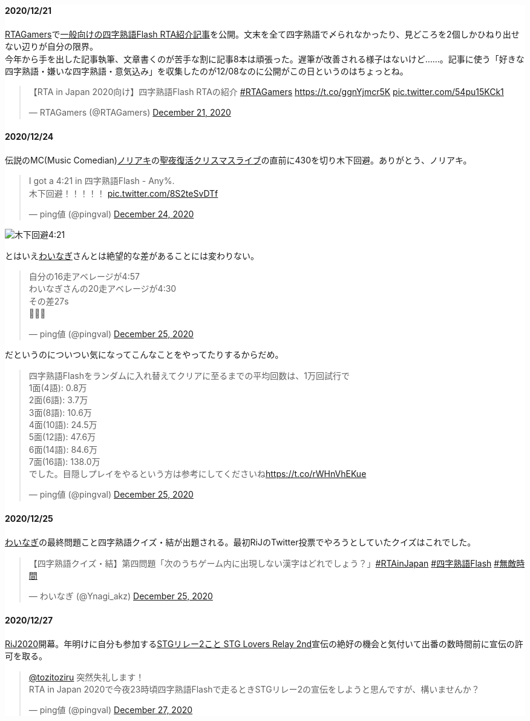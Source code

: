 #### 2020/12/21

[RTAGamers](https://rtagamers.com/)で[一般向けの四字熟語Flash RTA紹介記事](https://rtagamers.com/puzzle/4ji/)を公開。文末を全て四字熟語で〆られなかったり、見どころを2個しかひねり出せない辺りが自分の限界。  
今年から手を出した記事執筆、文章書くのが苦手な割に記事8本は頑張った。遅筆が改善される様子はないけど……。記事に使う「好きな四字熟語・嫌いな四字熟語・意気込み」を収集したのが12/08なのに公開がこの日というのはちょっとね。

<blockquote class="twitter-tweet"><p lang="ja" dir="ltr">【RTA in Japan 2020向け】四字熟語Flash RTAの紹介 <a href="https://twitter.com/hashtag/RTAGamers?src=hash&amp;ref_src=twsrc%5Etfw">#RTAGamers</a> <a href="https://t.co/ggnYjmcr5K">https://t.co/ggnYjmcr5K</a> <a href="https://t.co/54pu15KCk1">pic.twitter.com/54pu15KCk1</a></p>&mdash; RTAGamers (@RTAGamers) <a href="https://twitter.com/RTAGamers/status/1340960733316575239?ref_src=twsrc%5Etfw">December 21, 2020</a></blockquote>

#### 2020/12/24

伝説のMC(Music Comedian)[ノリアキ](https://ja.wikipedia.org/wiki/%E3%83%8E%E3%83%AA%E3%82%A2%E3%82%AD)の[聖夜復活クリスマスライブ](https://www.youtube.com/watch?v=1VOXKjzsrJM)の直前に430を切り木下回避。ありがとう、ノリアキ。

<blockquote class="twitter-tweet"><p lang="ja" dir="ltr">I got a 4:21 in 四字熟語Flash - Any%.<br>木下回避！！！！！ <a href="https://t.co/8S2teSvDTf">pic.twitter.com/8S2teSvDTf</a></p>&mdash; ping値 (@pingval) <a href="https://twitter.com/pingval/status/1342073726636969984?ref_src=twsrc%5Etfw">December 24, 2020</a></blockquote>

![木下回避4:21](https://pbs.twimg.com/media/EqAA8VSVoAARVkp?format=png&name=360x360)

とはいえ[わいなぎ](https://twitter.com/Ynagi_akz)さんとは絶望的な差があることには変わりない。
<blockquote class="twitter-tweet"><p lang="ja" dir="ltr">自分の16走アベレージが4:57<br>わいなぎさんの20走アベレージが4:30<br>その差27s<br>🤔🤔🤔</p>&mdash; ping値 (@pingval) <a href="https://twitter.com/pingval/status/1342461859979358208?ref_src=twsrc%5Etfw">December 25, 2020</a></blockquote>

だというのについつい気になってこんなことをやってたりするからだめ。

<blockquote class="twitter-tweet"><p lang="ja" dir="ltr">四字熟語Flashをランダムに入れ替えてクリアに至るまでの平均回数は、1万回試行で<br>1面(4語): 0.8万<br>2面(6語): 3.7万<br>3面(8語): 10.6万<br>4面(10語): 24.5万<br>5面(12語): 47.6万<br>6面(14語): 84.6万<br>7面(16語): 138.0万<br>でした。目隠しプレイをやるという方は参考にしてくださいね<a href="https://t.co/rWHnVhEKue">https://t.co/rWHnVhEKue</a></p>&mdash; ping値 (@pingval) <a href="https://twitter.com/pingval/status/1342530860625481729?ref_src=twsrc%5Etfw">December 25, 2020</a></blockquote>

#### 2020/12/25

[わいなぎ](https://twitter.com/Ynagi_akz)の最終問題こと四字熟語クイズ・結が出題される。最初RiJのTwitter投票でやろうとしていたクイズはこれでした。

<blockquote class="twitter-tweet"><p lang="ja" dir="ltr">【四字熟語クイズ・結】第四問題「次のうちゲーム内に出現しない漢字はどれでしょう？」<a href="https://twitter.com/hashtag/RTAinJapan?src=hash&amp;ref_src=twsrc%5Etfw">#RTAinJapan</a> <a href="https://twitter.com/hashtag/%E5%9B%9B%E5%AD%97%E7%86%9F%E8%AA%9EFlash?src=hash&amp;ref_src=twsrc%5Etfw">#四字熟語Flash</a> <a href="https://twitter.com/hashtag/%E7%84%A1%E6%95%B5%E6%99%82%E9%96%93?src=hash&amp;ref_src=twsrc%5Etfw">#無敵時間</a></p>&mdash; わいなぎ (@Ynagi_akz) <a href="https://twitter.com/Ynagi_akz/status/1342424977333579776?ref_src=twsrc%5Etfw">December 25, 2020</a></blockquote>

#### 2020/12/27

[RiJ2020](https://oengus.io/marathon/rtaij2020)開幕。年明けに自分も参加する[STGリレー2こと STG Lovers Relay 2nd](https://horaro.org/stgrelay2/schedule-jp)宣伝の絶好の機会と気付いて出番の数時間前に宣伝の許可を取る。

<blockquote class="twitter-tweet"><p lang="ja" dir="ltr"><a href="https://twitter.com/tozitoziru?ref_src=twsrc%5Etfw">@tozitoziru</a> 突然失礼します！<br>RTA in Japan 2020で今夜23時頃四字熟語Flashで走るときSTGリレー2の宣伝をしようと思んですが、構いませんか？</p>&mdash; ping値 (@pingval) <a href="https://twitter.com/pingval/status/1343118703961886722?ref_src=twsrc%5Etfw">December 27, 2020</a></blockquote>
